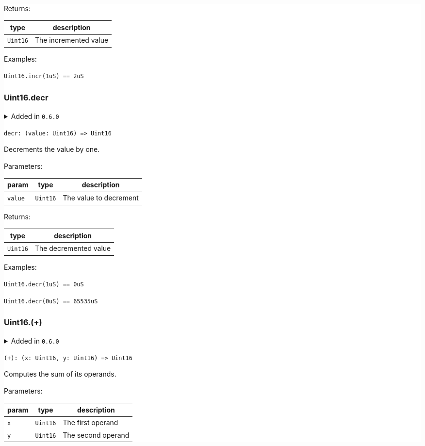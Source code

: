 Returns:

| type     | description           |
| -------- | --------------------- |
| `Uint16` | The incremented value |

Examples:

```grain
Uint16.incr(1uS) == 2uS
```

### Uint16.**decr**

<details disabled><summary tabindex="-1">Added in <code>0.6.0</code></summary></details>

```grain
decr: (value: Uint16) => Uint16
```

Decrements the value by one.

Parameters:

| param   | type     | description            |
| ------- | -------- | ---------------------- |
| `value` | `Uint16` | The value to decrement |

Returns:

| type     | description           |
| -------- | --------------------- |
| `Uint16` | The decremented value |

Examples:

```grain
Uint16.decr(1uS) == 0uS
```

```grain
Uint16.decr(0uS) == 65535uS
```

### Uint16.**(+)**

<details disabled><summary tabindex="-1">Added in <code>0.6.0</code></summary></details>

```grain
(+): (x: Uint16, y: Uint16) => Uint16
```

Computes the sum of its operands.

Parameters:

| param | type     | description        |
| ----- | -------- | ------------------ |
| `x`   | `Uint16` | The first operand  |
| `y`   | `Uint16` | The second operand |

